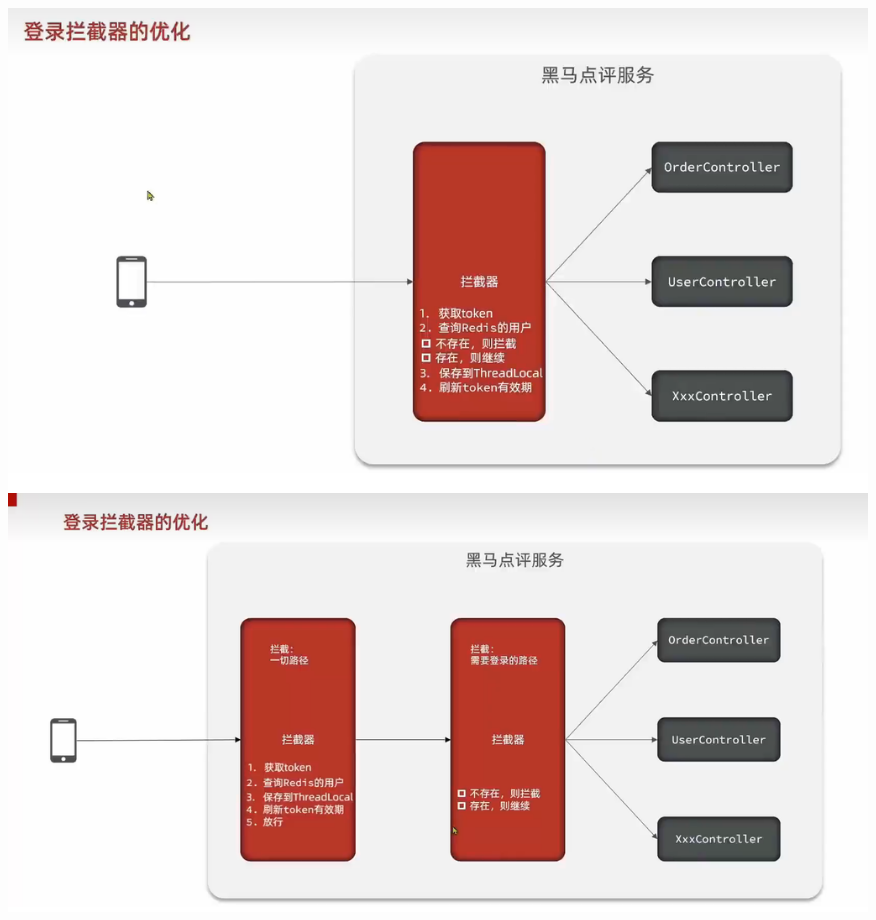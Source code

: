 ![image-20240425111329588](image-20240425111329588.png)

![image-20240425111952882](image-20240425111952882.png)
